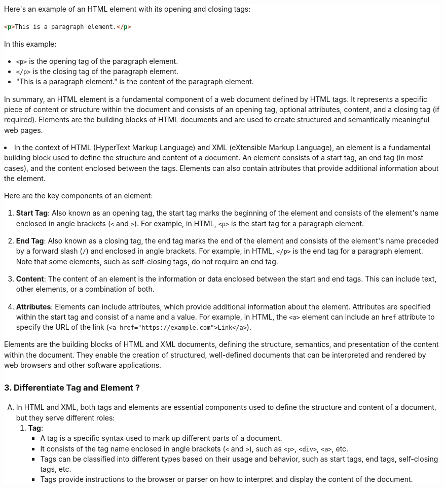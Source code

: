 Here's an example of an HTML element with its opening and closing tags:

```html
<p>This is a paragraph element.</p>
```

In this example:

- `<p>` is the opening tag of the paragraph element.
- `</p>` is the closing tag of the paragraph element.
- "This is a paragraph element." is the content of the paragraph element.

In summary, an HTML element is a fundamental component of a web document defined by HTML tags. It represents a specific piece of content or structure within the document and consists of an opening tag, optional attributes, content, and a closing tag (if required). Elements are the building blocks of HTML documents and are used to create structured and semantically meaningful web pages.</li>

<li>In the context of HTML (HyperText Markup Language) and XML (eXtensible Markup Language), an element is a fundamental building block used to define the structure and content of a document. An element consists of a start tag, an end tag (in most cases), and the content enclosed between the tags. Elements can also contain attributes that provide additional information about the element.

Here are the key components of an element:

1. **Start Tag**: Also known as an opening tag, the start tag marks the beginning of the element and consists of the element's name enclosed in angle brackets (`<` and `>`). For example, in HTML, `<p>` is the start tag for a paragraph element.

2. **End Tag**: Also known as a closing tag, the end tag marks the end of the element and consists of the element's name preceded by a forward slash (`/`) and enclosed in angle brackets. For example, in HTML, `</p>` is the end tag for a paragraph element. Note that some elements, such as self-closing tags, do not require an end tag.

3. **Content**: The content of an element is the information or data enclosed between the start and end tags. This can include text, other elements, or a combination of both.

4. **Attributes**: Elements can include attributes, which provide additional information about the element. Attributes are specified within the start tag and consist of a name and a value. For example, in HTML, the `<a>` element can include an `href` attribute to specify the URL of the link (`<a href="https://example.com">Link</a>`).

Elements are the building blocks of HTML and XML documents, defining the structure, semantics, and presentation of the content within the document. They enable the creation of structured, well-defined documents that can be interpreted and rendered by web browsers and other software applications.</li>
</ol>

### 3. Differentiate Tag and Element ?

<ol type="A">
<li>In HTML and XML, both tags and elements are essential components used to define the structure and content of a document, but they serve different roles:

1. **Tag**:
   - A tag is a specific syntax used to mark up different parts of a document.
   - It consists of the tag name enclosed in angle brackets (`<` and `>`), such as `<p>`, `<div>`, `<a>`, etc.
   - Tags can be classified into different types based on their usage and behavior, such as start tags, end tags, self-closing tags, etc.
   - Tags provide instructions to the browser or parser on how to interpret and display the content of the document.
